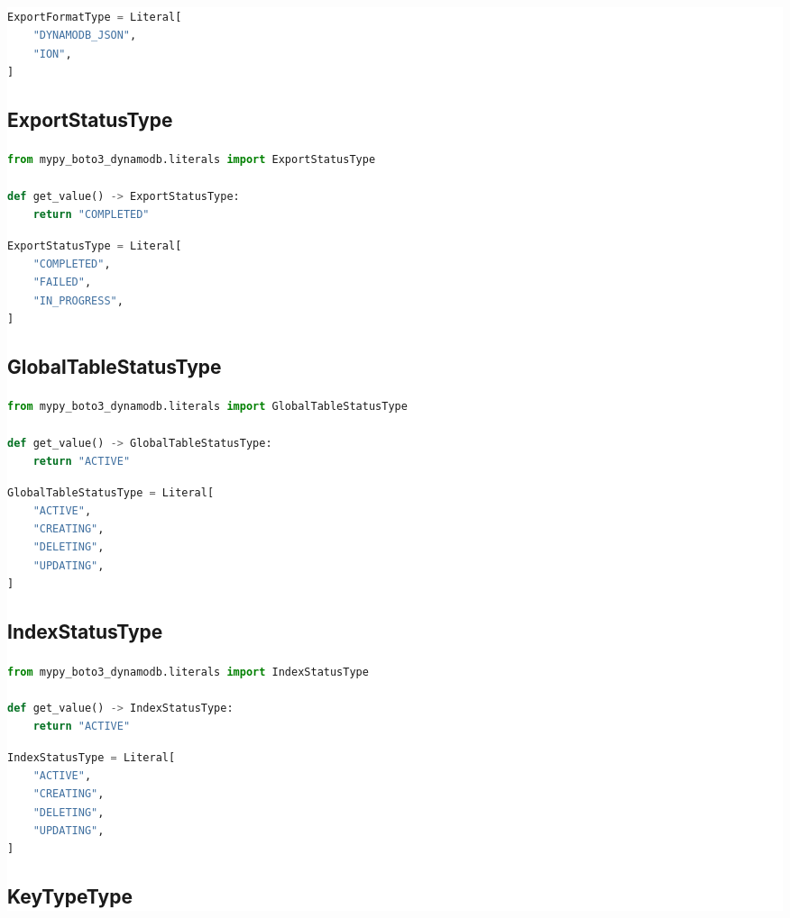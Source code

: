 ```python title="Definition"
ExportFormatType = Literal[
    "DYNAMODB_JSON",
    "ION",
]
```
## ExportStatusType

```python title="Usage Example"
from mypy_boto3_dynamodb.literals import ExportStatusType

def get_value() -> ExportStatusType:
    return "COMPLETED"
```

```python title="Definition"
ExportStatusType = Literal[
    "COMPLETED",
    "FAILED",
    "IN_PROGRESS",
]
```
## GlobalTableStatusType

```python title="Usage Example"
from mypy_boto3_dynamodb.literals import GlobalTableStatusType

def get_value() -> GlobalTableStatusType:
    return "ACTIVE"
```

```python title="Definition"
GlobalTableStatusType = Literal[
    "ACTIVE",
    "CREATING",
    "DELETING",
    "UPDATING",
]
```
## IndexStatusType

```python title="Usage Example"
from mypy_boto3_dynamodb.literals import IndexStatusType

def get_value() -> IndexStatusType:
    return "ACTIVE"
```

```python title="Definition"
IndexStatusType = Literal[
    "ACTIVE",
    "CREATING",
    "DELETING",
    "UPDATING",
]
```
## KeyTypeType
